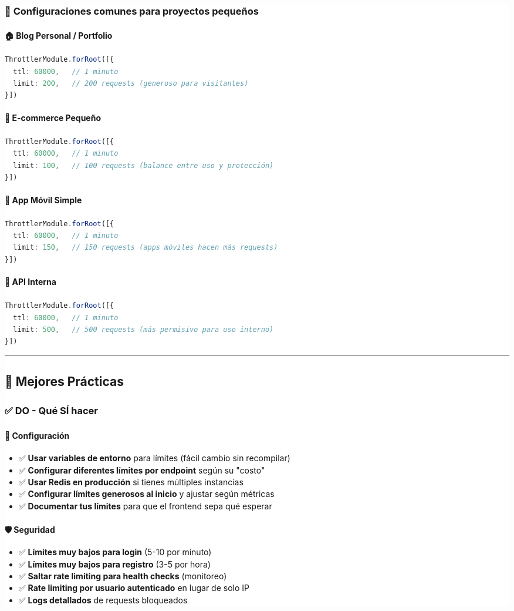 
### 🎨 **Configuraciones comunes para proyectos pequeños**

#### 🏠 **Blog Personal / Portfolio**
```typescript
ThrottlerModule.forRoot([{
  ttl: 60000,   // 1 minuto
  limit: 200,   // 200 requests (generoso para visitantes)
}])
```

#### 🛒 **E-commerce Pequeño**
```typescript
ThrottlerModule.forRoot([{
  ttl: 60000,   // 1 minuto
  limit: 100,   // 100 requests (balance entre uso y protección)
}])
```

#### 📱 **App Móvil Simple**
```typescript
ThrottlerModule.forRoot([{
  ttl: 60000,   // 1 minuto
  limit: 150,   // 150 requests (apps móviles hacen más requests)
}])
```

#### 🔐 **API Interna**
```typescript
ThrottlerModule.forRoot([{
  ttl: 60000,   // 1 minuto
  limit: 500,   // 500 requests (más permisivo para uso interno)
}])
```

---

## 🎯 **Mejores Prácticas**

### ✅ **DO - Qué SÍ hacer**

#### 🔧 **Configuración**
- ✅ **Usar variables de entorno** para límites (fácil cambio sin recompilar)
- ✅ **Configurar diferentes límites por endpoint** según su "costo"
- ✅ **Usar Redis en producción** si tienes múltiples instancias
- ✅ **Configurar límites generosos al inicio** y ajustar según métricas
- ✅ **Documentar tus límites** para que el frontend sepa qué esperar

#### 🛡️ **Seguridad**
- ✅ **Límites muy bajos para login** (5-10 por minuto)
- ✅ **Límites muy bajos para registro** (3-5 por hora)
- ✅ **Saltar rate limiting para health checks** (monitoreo)
- ✅ **Rate limiting por usuario autenticado** en lugar de solo IP
- ✅ **Logs detallados** de requests bloqueados
